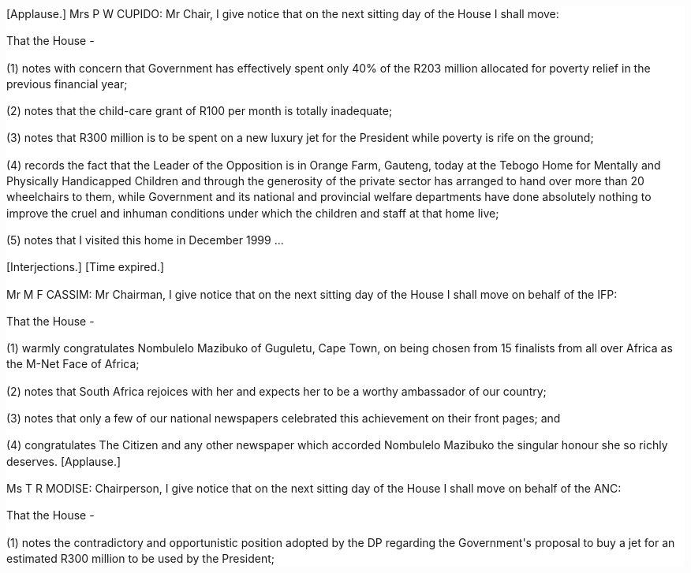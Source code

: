 [Applause.]
Mrs P W CUPIDO: Mr Chair, I give notice that on the next sitting day of the
House I shall move:


  That the House -


  (1) notes with concern that Government has effectively spent only 40% of
       the R203 million allocated for poverty relief in the previous
       financial year;

  (2) notes that the child-care grant of R100 per month is totally
       inadequate;

  (3) notes that R300 million is to be spent on a new luxury jet for the
       President while poverty is rife on the ground;

  (4) records the fact that the Leader of the Opposition is in Orange Farm,
       Gauteng, today at the Tebogo Home for Mentally and Physically
       Handicapped Children and through the generosity of the private sector
       has arranged to hand over more than 20 wheelchairs to them, while
       Government and its national and provincial welfare departments have
       done absolutely nothing to improve the cruel and inhuman conditions
       under which the children and staff at that home live;

  (5) notes that I visited this home in December 1999 ...

[Interjections.] [Time expired.]

Mr M F CASSIM: Mr Chairman, I give notice that on the next sitting day of
the House I shall move on behalf of the IFP:


  That the House -


  (1) warmly congratulates Nombulelo Mazibuko of Guguletu, Cape Town, on
       being chosen from 15 finalists from all over Africa as the M-Net Face
       of Africa;

  (2) notes that South Africa rejoices with her and expects her to be a
       worthy ambassador of our country;

  (3) notes that only a few of our national newspapers celebrated this
       achievement on their front pages; and

  (4) congratulates The Citizen and any other newspaper which accorded
       Nombulelo Mazibuko the singular honour she so richly deserves.
[Applause.]

Ms T R MODISE: Chairperson, I give notice that on the next sitting day of
the House I shall move on behalf of the ANC:


  That the House -


  (1) notes the contradictory and opportunistic position adopted by the DP
       regarding the Government's proposal to buy a jet for an estimated
       R300 million to be used by the President;
